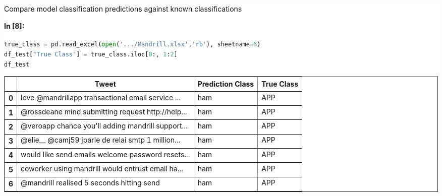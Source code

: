 </div>

Compare model classification predictions against known classifications

**In [8]:**

```python
true_class = pd.read_excel(open('.../Mandrill.xlsx','rb'), sheetname=6)
df_test["True Class"] = true_class.iloc[0:, 1:2]
df_test
```


<div>
<table border="1" class="dataframe">
  <thead>
    <tr>
      <th></th>
      <th>Tweet</th>
      <th>Prediction Class</th>
      <th>True Class</th>
    </tr>
  </thead>
  <tbody>
    <tr>
      <th>0</th>
      <td>love @mandrillapp transactional email service ...</td>
      <td>ham</td>
      <td>APP</td>
    </tr>
    <tr>
      <th>1</th>
      <td>@rossdeane mind submitting request http://help...</td>
      <td>ham</td>
      <td>APP</td>
    </tr>
    <tr>
      <th>2</th>
      <td>@veroapp chance you'll adding mandrill support...</td>
      <td>ham</td>
      <td>APP</td>
    </tr>
    <tr>
      <th>3</th>
      <td>@elie__ @camj59 jparle de relai smtp 1 million...</td>
      <td>ham</td>
      <td>APP</td>
    </tr>
    <tr>
      <th>4</th>
      <td>would like send emails welcome password resets...</td>
      <td>ham</td>
      <td>APP</td>
    </tr>
    <tr>
      <th>5</th>
      <td>coworker using mandrill would entrust email ha...</td>
      <td>ham</td>
      <td>APP</td>
    </tr>
    <tr>
      <th>6</th>
      <td>@mandrill realised 5 seconds hitting send</td>
      <td>ham</td>
      <td>APP</td>
    </tr>